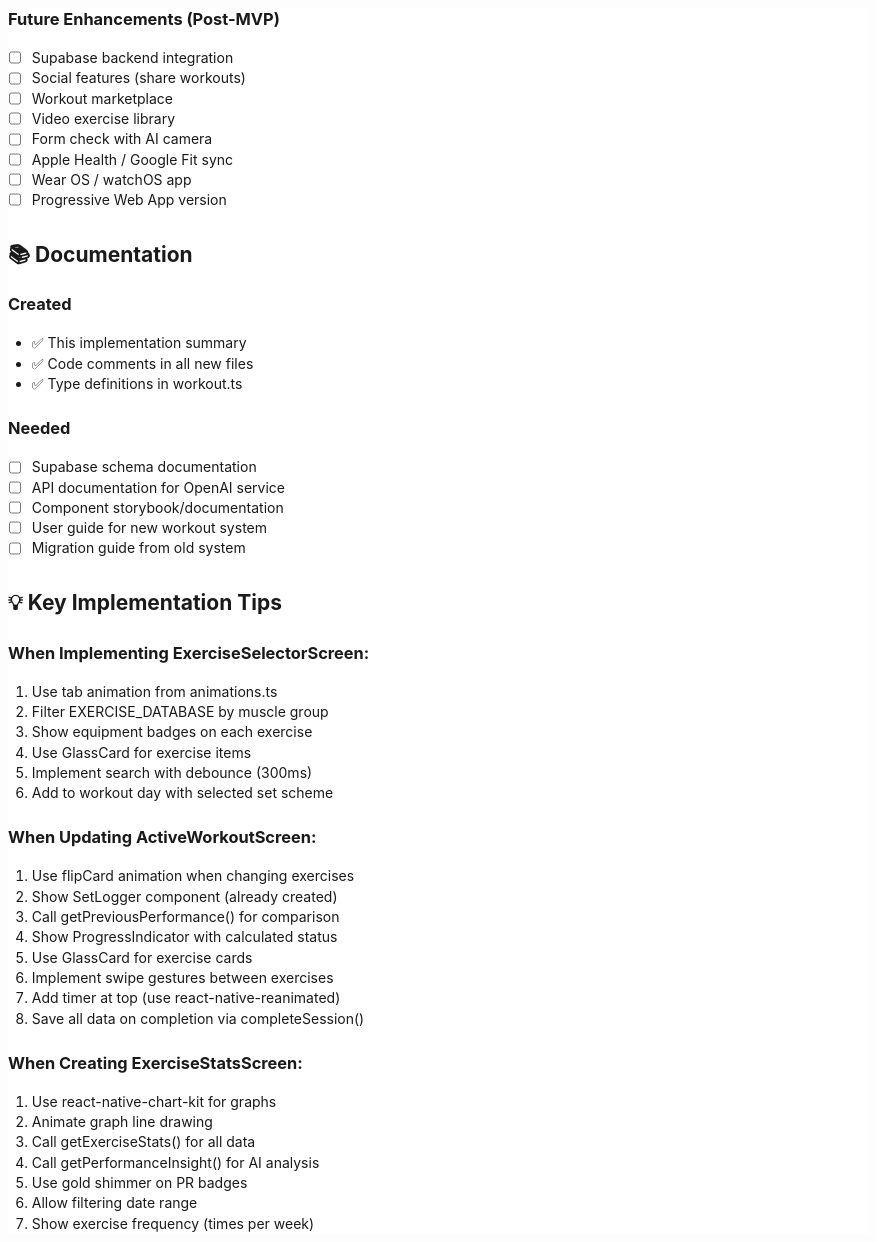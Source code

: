 ### Future Enhancements (Post-MVP)
- [ ] Supabase backend integration
- [ ] Social features (share workouts)
- [ ] Workout marketplace
- [ ] Video exercise library
- [ ] Form check with AI camera
- [ ] Apple Health / Google Fit sync
- [ ] Wear OS / watchOS app
- [ ] Progressive Web App version

## 📚 Documentation

### Created
- ✅ This implementation summary
- ✅ Code comments in all new files
- ✅ Type definitions in workout.ts

### Needed
- [ ] Supabase schema documentation
- [ ] API documentation for OpenAI service
- [ ] Component storybook/documentation
- [ ] User guide for new workout system
- [ ] Migration guide from old system

## 💡 Key Implementation Tips

### When Implementing ExerciseSelectorScreen:
1. Use tab animation from animations.ts
2. Filter EXERCISE_DATABASE by muscle group
3. Show equipment badges on each exercise
4. Use GlassCard for exercise items
5. Implement search with debounce (300ms)
6. Add to workout day with selected set scheme

### When Updating ActiveWorkoutScreen:
1. Use flipCard animation when changing exercises
2. Show SetLogger component (already created)
3. Call getPreviousPerformance() for comparison
4. Show ProgressIndicator with calculated status
5. Use GlassCard for exercise cards
6. Implement swipe gestures between exercises
7. Add timer at top (use react-native-reanimated)
8. Save all data on completion via completeSession()

### When Creating ExerciseStatsScreen:
1. Use react-native-chart-kit for graphs
2. Animate graph line drawing
3. Call getExerciseStats() for all data
4. Call getPerformanceInsight() for AI analysis
5. Use gold shimmer on PR badges
6. Allow filtering date range
7. Show exercise frequency (times per week)
